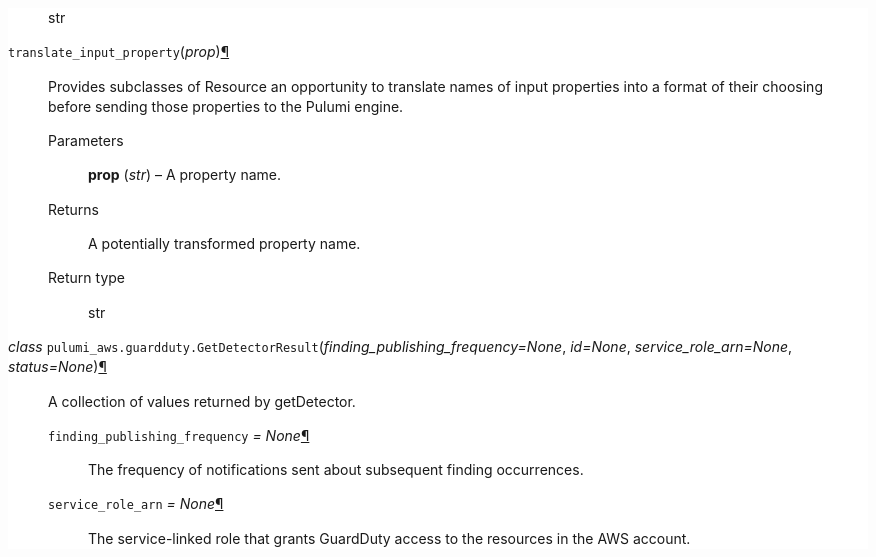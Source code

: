 <dd class="field-odd"><p>str</p>
</dd>
</dl>
</dd></dl>

<dl class="py method">
<dt id="pulumi_aws.guardduty.Detector.translate_input_property">
<code class="sig-name descname">translate_input_property</code><span class="sig-paren">(</span><em class="sig-param"><span class="n">prop</span></em><span class="sig-paren">)</span><a class="headerlink" href="#pulumi_aws.guardduty.Detector.translate_input_property" title="Permalink to this definition">¶</a></dt>
<dd><p>Provides subclasses of Resource an opportunity to translate names of input properties into
a format of their choosing before sending those properties to the Pulumi engine.</p>
<dl class="field-list simple">
<dt class="field-odd">Parameters</dt>
<dd class="field-odd"><p><strong>prop</strong> (<em>str</em>) – A property name.</p>
</dd>
<dt class="field-even">Returns</dt>
<dd class="field-even"><p>A potentially transformed property name.</p>
</dd>
<dt class="field-odd">Return type</dt>
<dd class="field-odd"><p>str</p>
</dd>
</dl>
</dd></dl>

</dd></dl>

<dl class="py class">
<dt id="pulumi_aws.guardduty.GetDetectorResult">
<em class="property">class </em><code class="sig-prename descclassname">pulumi_aws.guardduty.</code><code class="sig-name descname">GetDetectorResult</code><span class="sig-paren">(</span><em class="sig-param"><span class="n">finding_publishing_frequency</span><span class="o">=</span><span class="default_value">None</span></em>, <em class="sig-param"><span class="n">id</span><span class="o">=</span><span class="default_value">None</span></em>, <em class="sig-param"><span class="n">service_role_arn</span><span class="o">=</span><span class="default_value">None</span></em>, <em class="sig-param"><span class="n">status</span><span class="o">=</span><span class="default_value">None</span></em><span class="sig-paren">)</span><a class="headerlink" href="#pulumi_aws.guardduty.GetDetectorResult" title="Permalink to this definition">¶</a></dt>
<dd><p>A collection of values returned by getDetector.</p>
<dl class="py attribute">
<dt id="pulumi_aws.guardduty.GetDetectorResult.finding_publishing_frequency">
<code class="sig-name descname">finding_publishing_frequency</code><em class="property"> = None</em><a class="headerlink" href="#pulumi_aws.guardduty.GetDetectorResult.finding_publishing_frequency" title="Permalink to this definition">¶</a></dt>
<dd><p>The frequency of notifications sent about subsequent finding occurrences.</p>
</dd></dl>

<dl class="py attribute">
<dt id="pulumi_aws.guardduty.GetDetectorResult.service_role_arn">
<code class="sig-name descname">service_role_arn</code><em class="property"> = None</em><a class="headerlink" href="#pulumi_aws.guardduty.GetDetectorResult.service_role_arn" title="Permalink to this definition">¶</a></dt>
<dd><p>The service-linked role that grants GuardDuty access to the resources in the AWS account.</p>
</dd></dl>
